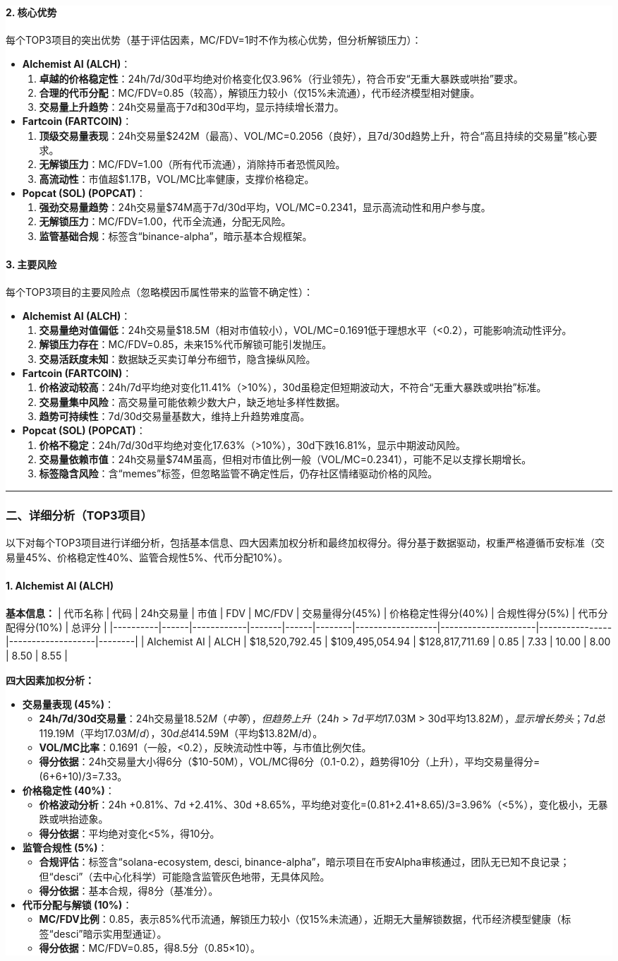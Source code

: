 #### 2. 核心优势
每个TOP3项目的突出优势（基于评估因素，MC/FDV=1时不作为核心优势，但分析解锁压力）：
- **Alchemist AI (ALCH)**：
  1. **卓越的价格稳定性**：24h/7d/30d平均绝对价格变化仅3.96%（行业领先），符合币安“无重大暴跌或哄抬”要求。
  2. **合理的代币分配**：MC/FDV=0.85（较高），解锁压力较小（仅15%未流通），代币经济模型相对健康。
  3. **交易量上升趋势**：24h交易量高于7d和30d平均，显示持续增长潜力。
- **Fartcoin (FARTCOIN)**：
  1. **顶级交易量表现**：24h交易量$242M（最高）、VOL/MC=0.2056（良好），且7d/30d趋势上升，符合“高且持续的交易量”核心要求。
  2. **无解锁压力**：MC/FDV=1.00（所有代币流通），消除持币者恐慌风险。
  3. **高流动性**：市值超$1.17B，VOL/MC比率健康，支撑价格稳定。
- **Popcat (SOL) (POPCAT)**：
  1. **强劲交易量趋势**：24h交易量$74M高于7d/30d平均，VOL/MC=0.2341，显示高流动性和用户参与度。
  2. **无解锁压力**：MC/FDV=1.00，代币全流通，分配无风险。
  3. **监管基础合规**：标签含“binance-alpha”，暗示基本合规框架。

#### 3. 主要风险
每个TOP3项目的主要风险点（忽略模因币属性带来的监管不确定性）：
- **Alchemist AI (ALCH)**：
  1. **交易量绝对值偏低**：24h交易量$18.5M（相对市值较小），VOL/MC=0.1691低于理想水平（<0.2），可能影响流动性评分。
  2. **解锁压力存在**：MC/FDV=0.85，未来15%代币解锁可能引发抛压。
  3. **交易活跃度未知**：数据缺乏买卖订单分布细节，隐含操纵风险。
- **Fartcoin (FARTCOIN)**：
  1. **价格波动较高**：24h/7d平均绝对变化11.41%（>10%），30d虽稳定但短期波动大，不符合“无重大暴跌或哄抬”标准。
  2. **交易量集中风险**：高交易量可能依赖少数大户，缺乏地址多样性数据。
  3. **趋势可持续性**：7d/30d交易量基数大，维持上升趋势难度高。
- **Popcat (SOL) (POPCAT)**：
  1. **价格不稳定**：24h/7d/30d平均绝对变化17.63%（>10%），30d下跌16.81%，显示中期波动风险。
  2. **交易量依赖市值**：24h交易量$74M虽高，但相对市值比例一般（VOL/MC=0.2341），可能不足以支撑长期增长。
  3. **标签隐含风险**：含“memes”标签，但忽略监管不确定性后，仍存社区情绪驱动价格的风险。

---

### 二、详细分析（TOP3项目）

以下对每个TOP3项目进行详细分析，包括基本信息、四大因素加权分析和最终加权得分。得分基于数据驱动，权重严格遵循币安标准（交易量45%、价格稳定性40%、监管合规性5%、代币分配10%）。

#### 1. Alchemist AI (ALCH)
**基本信息：**
| 代币名称 | 代码 | 24h交易量 | 市值 | FDV | MC/FDV | 交易量得分(45%) | 价格稳定性得分(40%) | 合规性得分(5%) | 代币分配得分(10%) | 总评分 |
|----------|------|------------|-------|------|--------|------------------|---------------------|----------------|-------------------|--------|
| Alchemist AI | ALCH | $18,520,792.45 | $109,495,054.94 | $128,817,711.69 | 0.85 | 7.33 | 10.00 | 8.00 | 8.50 | 8.55 |

**四大因素加权分析：**
- **交易量表现 (45%)**：
  - **24h/7d/30d交易量**：24h交易量$18.52M（中等），但趋势上升（24h > 7d平均$17.03M > 30d平均$13.82M），显示增长势头；7d总$119.19M（平均$17.03M/d），30d总$414.59M（平均$13.82M/d）。
  - **VOL/MC比率**：0.1691（一般，<0.2），反映流动性中等，与市值比例欠佳。
  - **得分依据**：24h交易量大小得6分（$10-50M），VOL/MC得6分（0.1-0.2），趋势得10分（上升），平均交易量得分=(6+6+10)/3=7.33。
- **价格稳定性 (40%)**：
  - **价格波动分析**：24h +0.81%、7d +2.41%、30d +8.65%，平均绝对变化=(0.81+2.41+8.65)/3=3.96%（<5%），变化极小，无暴跌或哄抬迹象。
  - **得分依据**：平均绝对变化<5%，得10分。
- **监管合规性 (5%)**：
  - **合规评估**：标签含“solana-ecosystem, desci, binance-alpha”，暗示项目在币安Alpha审核通过，团队无已知不良记录；但“desci”（去中心化科学）可能隐含监管灰色地带，无具体风险。
  - **得分依据**：基本合规，得8分（基准分）。
- **代币分配与解锁 (10%)**：
  - **MC/FDV比例**：0.85，表示85%代币流通，解锁压力较小（仅15%未流通），近期无大量解锁数据，代币经济模型健康（标签“desci”暗示实用型通证）。
  - **得分依据**：MC/FDV=0.85，得8.5分（0.85×10）。
